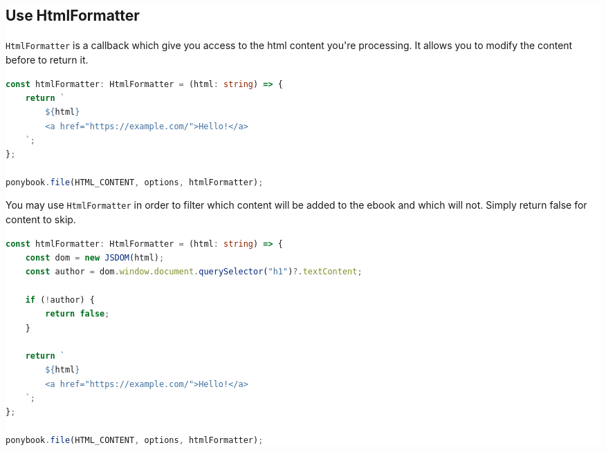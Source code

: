 ## Use HtmlFormatter

`HtmlFormatter` is a callback which give you access to the html content you're processing. It allows you to modify the content before to return it.

```typescript
const htmlFormatter: HtmlFormatter = (html: string) => {
    return `
        ${html}
        <a href="https://example.com/">Hello!</a>
    `;
};

ponybook.file(HTML_CONTENT, options, htmlFormatter);
```

You may use `HtmlFormatter` in order to filter which content will be added to the ebook and which will not. Simply return false for content to skip.

```typescript
const htmlFormatter: HtmlFormatter = (html: string) => {
    const dom = new JSDOM(html);
    const author = dom.window.document.querySelector("h1")?.textContent;

    if (!author) {
        return false;
    }

    return `
        ${html}
        <a href="https://example.com/">Hello!</a>
    `;
};

ponybook.file(HTML_CONTENT, options, htmlFormatter);
```
